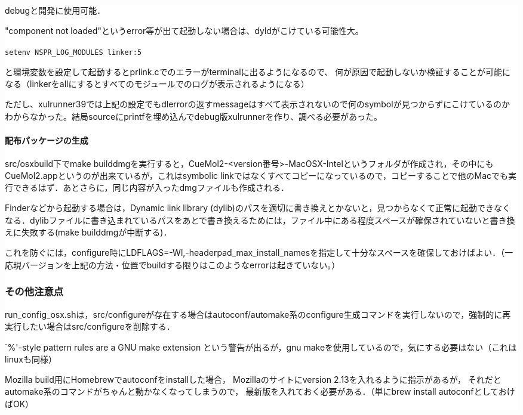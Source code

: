 debugと開発に使用可能．

"component not loaded"というerror等が出て起動しない場合は、dyldがこけている可能性大。
```
setenv NSPR_LOG_MODULES linker:5
```
と環境変数を設定して起動するとprlink.cでのエラーがterminalに出るようになるので、
何が原因で起動しないか検証することが可能になる（linkerをallにするとすべてのモジュールでのログが表示されるようになる）

ただし、xulrunner39では上記の設定でもdlerrorの返すmessageはすべて表示されないので何のsymbolが見つからずにこけているのかわからなかった。結局sourceにprintfを埋め込んでdebug版xulrunnerを作り、調べる必要があった。

#### 配布パッケージの生成
src/osxbuild下でmake builddmgを実行すると，CueMol2-<version番号>-MacOSX-Intelというフォルダが作成され，その中にもCueMol2.appというのが出来ているが，これはsymbolic linkではなくすべてコピーになっているので，コピーすることで他のMacでも実行できるはず．あとさらに，同じ内容が入ったdmgファイルも作成される．

Finderなどから起動する場合は，Dynamic link library (dylib)のパスを適切に書き換えとかないと，見つからなくて正常に起動できなくなる．dylibファイルに書き込まれているパスをあとで書き換えるためには，ファイル中にある程度スペースが確保されていないと書き換えに失敗する(make builddmgが中断する)．

これを防ぐには，configure時にLDFLAGS=-Wl,-headerpad_max_install_namesを指定して十分なスペースを確保しておけばよい．（一応現バージョンを上記の方法・位置でbuildする限りはこのようなerrorは起きていない。）

### その他注意点
run_config_osx.shは，src/configureが存在する場合はautoconf/automake系のconfigure生成コマンドを実行しないので，強制的に再実行したい場合はsrc/configureを削除する．

`%'-style pattern rules are a GNU make extension
という警告が出るが，gnu makeを使用しているので，気にする必要はない（これはlinuxも同様）

Mozilla build用にHomebrewでautoconfをinstallした場合，
Mozillaのサイトにversion 2.13を入れるように指示があるが，
それだとautomake系のコマンドがちゃんと動かなくなってしまうので，
最新版を入れておく必要がある．（単にbrew install autoconfとしておけばOK）
